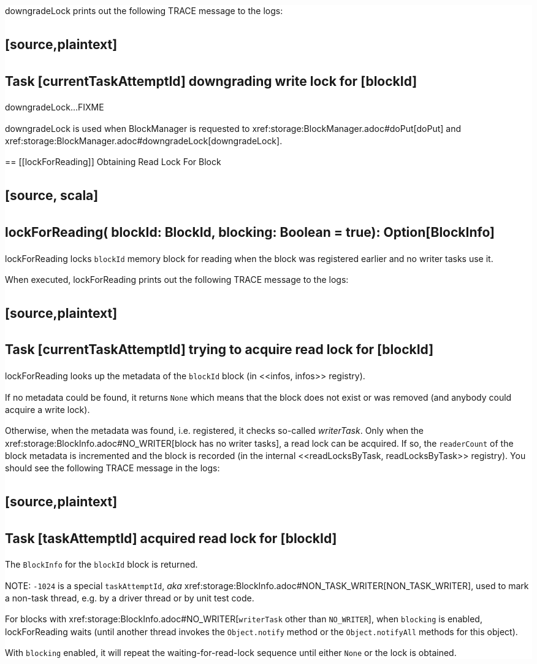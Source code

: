 downgradeLock prints out the following TRACE message to the logs:

[source,plaintext]
----
Task [currentTaskAttemptId] downgrading write lock for [blockId]
----

downgradeLock...FIXME

downgradeLock is used when BlockManager is requested to xref:storage:BlockManager.adoc#doPut[doPut] and xref:storage:BlockManager.adoc#downgradeLock[downgradeLock].

== [[lockForReading]] Obtaining Read Lock For Block

[source, scala]
----
lockForReading(
  blockId: BlockId,
  blocking: Boolean = true): Option[BlockInfo]
----

lockForReading locks `blockId` memory block for reading when the block was registered earlier and no writer tasks use it.

When executed, lockForReading prints out the following TRACE message to the logs:

[source,plaintext]
----
Task [currentTaskAttemptId] trying to acquire read lock for [blockId]
----

lockForReading looks up the metadata of the `blockId` block (in <<infos, infos>> registry).

If no metadata could be found, it returns `None` which means that the block does not exist or was removed (and anybody could acquire a write lock).

Otherwise, when the metadata was found, i.e. registered, it checks so-called _writerTask_. Only when the xref:storage:BlockInfo.adoc#NO_WRITER[block has no writer tasks], a read lock can be acquired. If so, the `readerCount` of the block metadata is incremented and the block is recorded (in the internal <<readLocksByTask, readLocksByTask>> registry). You should see the following TRACE message in the logs:

[source,plaintext]
----
Task [taskAttemptId] acquired read lock for [blockId]
----

The `BlockInfo` for the `blockId` block is returned.

NOTE: `-1024` is a special `taskAttemptId`, _aka_ xref:storage:BlockInfo.adoc#NON_TASK_WRITER[NON_TASK_WRITER], used to mark a non-task thread, e.g. by a driver thread or by unit test code.

For blocks with xref:storage:BlockInfo.adoc#NO_WRITER[`writerTask` other than `NO_WRITER`], when `blocking` is enabled, lockForReading waits (until another thread invokes the `Object.notify` method or the `Object.notifyAll` methods for this object).

With `blocking` enabled, it will repeat the waiting-for-read-lock sequence until either `None` or the lock is obtained.
